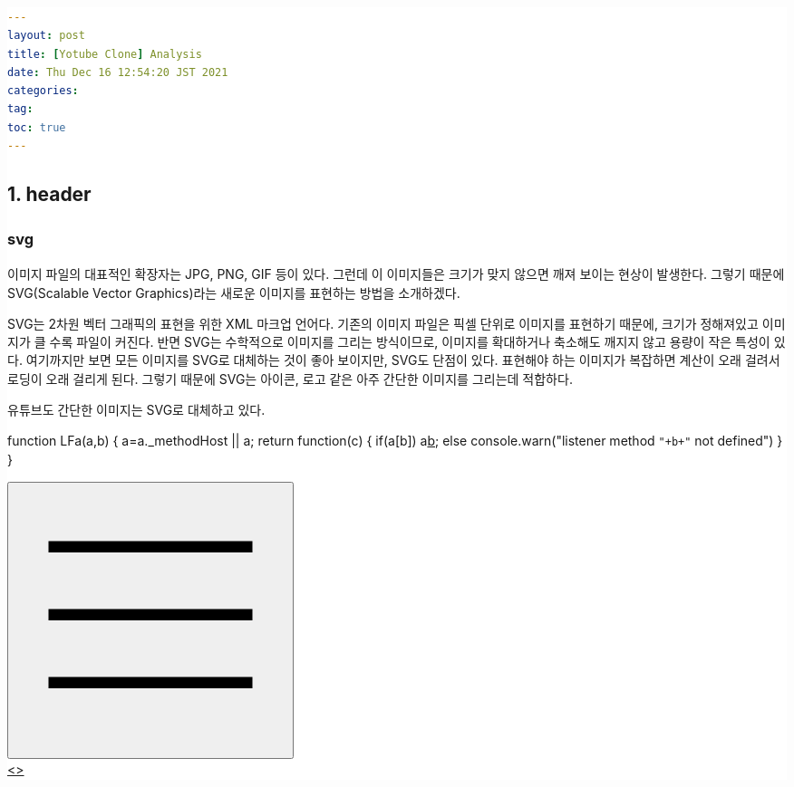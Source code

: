 ```yaml
---
layout: post
title: [Yotube Clone] Analysis 
date: Thu Dec 16 12:54:20 JST 2021
categories:
tag:
toc: true
---
```


## 1. header

### svg

이미지 파일의 대표적인 확장자는 JPG, PNG, GIF 등이 있다.
그런데 이 이미지들은 크기가 맞지 않으면 깨져 보이는 현상이 발생한다.
그렇기 때문에 SVG(Scalable Vector Graphics)라는 새로운 이미지를 표현하는 방법을 소개하겠다.

SVG는 2차원 벡터 그래픽의 표현을 위한 XML 마크업 언어다.
기존의 이미지 파일은 픽셀 단위로 이미지를 표현하기 때문에, 크기가 정해져있고 이미지가 클 수록 파일이 커진다.
반면 SVG는 수학적으로 이미지를 그리는 방식이므로, 이미지를 확대하거나 축소해도 깨지지 않고 용량이 작은 특성이 있다.
여기까지만 보면 모든 이미지를 SVG로 대체하는 것이 좋아 보이지만, SVG도 단점이 있다.
표현해야 하는 이미지가 복잡하면 계산이 오래 걸려서 로딩이 오래 걸리게 된다.
그렇기 때문에 SVG는 아이콘, 로고 같은 아주 간단한 이미지를 그리는데 적합하다.

유튜브도 간단한 이미지는 SVG로 대체하고 있다.

function LFa(a,b) {
a=a.\_methodHost || a;
return function(c) {
if(a[b])
a[b](c,c.detail);
else
console.warn("listener method `"+b+"` not defined")
}
}

<div id="container" class="style-scope ytd-masthead">
    <div id="start" class="style-scope ytd-masthead">
        <yt-icon-button id="guide-button" class="style-scope ytd-masthead">
            <button id="button" class="style-scope yt-icon-button">
                <yt-icon id="guide-icon" icon="yt-icons:menu" class="style-scope ytd-masthead">
                    <svg viewBox="0 0 24 24" preserveAspectRatio="xMidYMid meet" focusable="false" class="style-scope yt-icon" style="pointer-events: none; display: block; width: 100%; height: 100%;"><g class="style-scope yt-icon"><path d="M21,6H3V5h18V6z M21,11H3v1h18V11z M21,17H3v1h18V17z" class="style-scope yt-icon"></path></g></svg>
                </yt-icon>
            </button>
            <yt-interaction id="interaction" calss="circular style-scipe yt-icon-button">
                <div class="stroke style-scope yt-interaction"></div>
                <div class="fill style-scope yt-interaction"></div>
            </yt-interaction>
        <yt-icon-button>
        <ytd-topbar-logo-renderer id="logo" use-yoodle="" class="style-scope ytd-masthead" is-red-logo>
            <a class="yt-simple-endpoint style-scope ytd-topbar-logo-renderer" id="logo" href="/">
                <>
            </a>
    </div>
    <div id="center" class="style-scope ytd-masthead">
    </div>
    <div id="end" class="style-scope ytd-masthead">
    </div>
